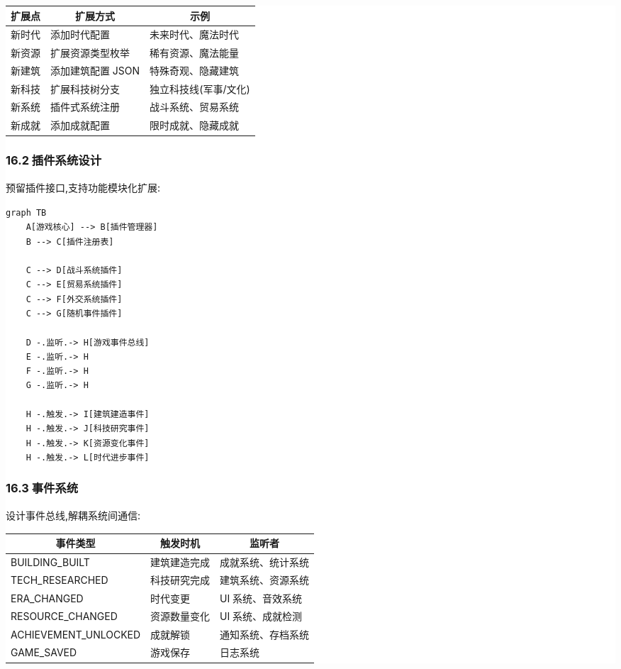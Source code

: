 | 扩展点 | 扩展方式          | 示例                  |
| ------ | ----------------- | --------------------- |
| 新时代 | 添加时代配置      | 未来时代、魔法时代    |
| 新资源 | 扩展资源类型枚举  | 稀有资源、魔法能量    |
| 新建筑 | 添加建筑配置 JSON | 特殊奇观、隐藏建筑    |
| 新科技 | 扩展科技树分支    | 独立科技线(军事/文化) |
| 新系统 | 插件式系统注册    | 战斗系统、贸易系统    |
| 新成就 | 添加成就配置      | 限时成就、隐藏成就    |

### 16.2 插件系统设计

预留插件接口,支持功能模块化扩展:

```mermaid
graph TB
    A[游戏核心] --> B[插件管理器]
    B --> C[插件注册表]

    C --> D[战斗系统插件]
    C --> E[贸易系统插件]
    C --> F[外交系统插件]
    C --> G[随机事件插件]

    D -.监听.-> H[游戏事件总线]
    E -.监听.-> H
    F -.监听.-> H
    G -.监听.-> H

    H -.触发.-> I[建筑建造事件]
    H -.触发.-> J[科技研究事件]
    H -.触发.-> K[资源变化事件]
    H -.触发.-> L[时代进步事件]
```

### 16.3 事件系统

设计事件总线,解耦系统间通信:

| 事件类型             | 触发时机     | 监听者             |
| -------------------- | ------------ | ------------------ |
| BUILDING_BUILT       | 建筑建造完成 | 成就系统、统计系统 |
| TECH_RESEARCHED      | 科技研究完成 | 建筑系统、资源系统 |
| ERA_CHANGED          | 时代变更     | UI 系统、音效系统  |
| RESOURCE_CHANGED     | 资源数量变化 | UI 系统、成就检测  |
| ACHIEVEMENT_UNLOCKED | 成就解锁     | 通知系统、存档系统 |
| GAME_SAVED           | 游戏保存     | 日志系统           |
